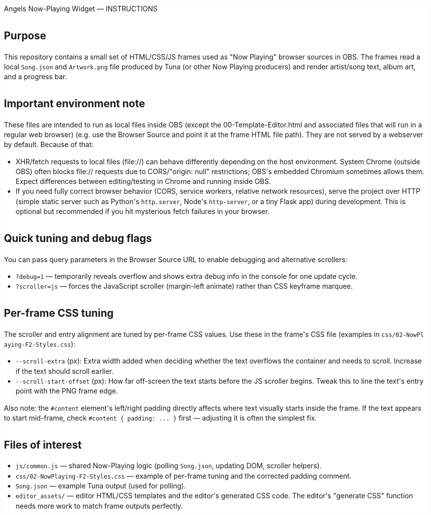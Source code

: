 Angels Now-Playing Widget — INSTRUCTIONS

Purpose
-------
This repository contains a small set of HTML/CSS/JS frames used as "Now Playing" browser sources in OBS. The frames read a local `Song.json` and `Artwork.png` file produced by Tuna (or other Now Playing producers) and render artist/song text, album art, and a progress bar.

Important environment note
--------------------------
These files are intended to run as local files inside OBS (except the 00-Template-Editor.html and associated files that will run in a regular web browser) (e.g. use the Browser Source and point it at the frame HTML file path). They are not served by a webserver by default. Because of that:

- XHR/fetch requests to local files (file://) can behave differently depending on the host environment. System Chrome (outside OBS) often blocks file:// requests due to CORS/"origin: null" restrictions; OBS's embedded Chromium sometimes allows them. Expect differences between editing/testing in Chrome and running inside OBS.
- If you need fully correct browser behavior (CORS, service workers, relative network resources), serve the project over HTTP (simple static server such as Python's `http.server`, Node's `http-server`, or a tiny Flask app) during development. This is optional but recommended if you hit mysterious fetch failures in your browser.

Quick tuning and debug flags
----------------------------
You can pass query parameters in the Browser Source URL to enable debugging and alternative scrollers:

- `?debug=1` — temporarily reveals overflow and shows extra debug info in the console for one update cycle.
- `?scroller=js` — forces the JavaScript scroller (margin-left animate) rather than CSS keyframe marquee.

Per-frame CSS tuning
--------------------
The scroller and entry alignment are tuned by per-frame CSS values. Use these in the frame's CSS file (examples in `css/02-NowPlaying-F2-Styles.css`):

- `--scroll-extra` (px): Extra width added when deciding whether the text overflows the container and needs to scroll. Increase if the text should scroll earlier.
- `--scroll-start-offset` (px): How far off-screen the text starts before the JS scroller begins. Tweak this to line the text's entry point with the PNG frame edge.

Also note: the `#content` element's left/right padding directly affects where text visually starts inside the frame. If the text appears to start mid-frame, check `#content { padding: ... }` first — adjusting it is often the simplest fix.

Files of interest
-----------------
- `js/common.js` — shared Now-Playing logic (polling `Song.json`, updating DOM, scroller helpers).
- `css/02-NowPlaying-F2-Styles.css` — example of per-frame tuning and the corrected padding comment.
- `Song.json` — example Tuna output (used for polling).
- `editor_assets/` — editor HTML/CSS templates and the editor's generated CSS code. The editor's "generate CSS" function needs more work to match frame outputs perfectly.
